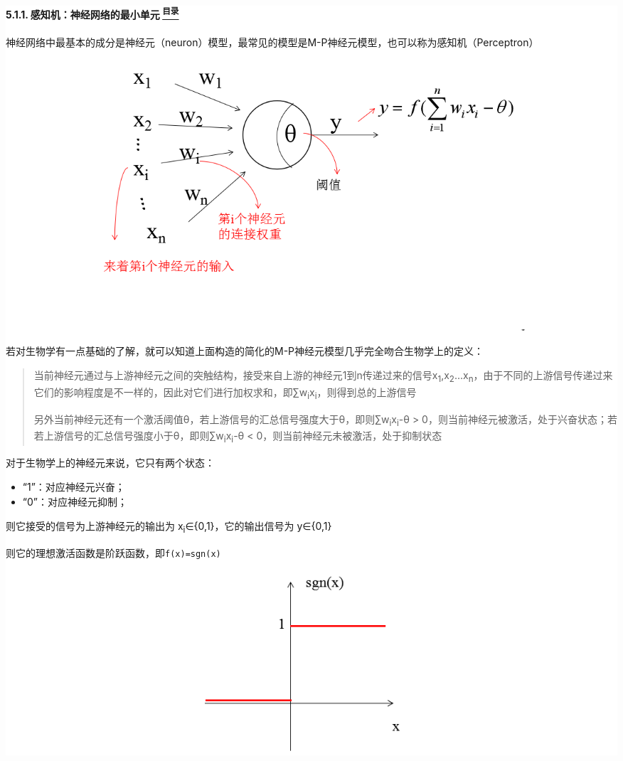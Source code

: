 <a name="basic-unit-perceptron"><h4>5.1.1. 感知机：神经网络的最小单元 [<sup>目录</sup>](#content)</h4></a>

神经网络中最基本的成分是神经元（neuron）模型，最常见的模型是M-P神经元模型，也可以称为感知机（Perceptron）

<p align="center"><img src=./picture/InAction-MachineLearning-XGS-sklearn-neural-network-1.png width=600 /></p>

若对生物学有一点基础的了解，就可以知道上面构造的简化的M-P神经元模型几乎完全吻合生物学上的定义：

> 当前神经元通过与上游神经元之间的突触结构，接受来自上游的神经元1到n传递过来的信号x<sub>1</sub>,x<sub>2</sub>...x<sub>n</sub>，由于不同的上游信号传递过来它们的影响程度是不一样的，因此对它们进行加权求和，即∑w<sub>i</sub>x<sub>i</sub>，则得到总的上游信号
> 
> 另外当前神经元还有一个激活阈值θ，若上游信号的汇总信号强度大于θ，即则∑w<sub>i</sub>x<sub>i</sub>-θ > 0，则当前神经元被激活，处于兴奋状态；若若上游信号的汇总信号强度小于θ，即则∑w<sub>i</sub>x<sub>i</sub>-θ < 0，则当前神经元未被激活，处于抑制状态

对于生物学上的神经元来说，它只有两个状态：

- “1”：对应神经元兴奋；
- “0”：对应神经元抑制；

则它接受的信号为上游神经元的输出为 x<sub>i</sub>∈{0,1}，它的输出信号为 y∈{0,1}

则它的理想激活函数是阶跃函数，即`f(x)=sgn(x)`

<p align="center"><img src=./picture/InAction-MachineLearning-XGS-sklearn-neural-network-2.png width=300 /></p>
